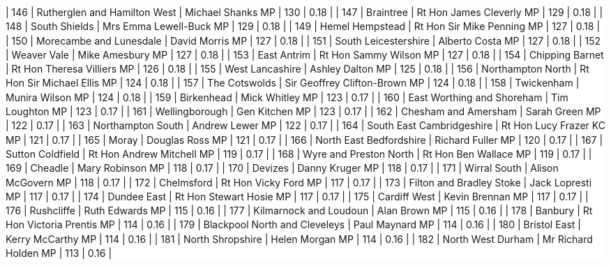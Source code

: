 | 146 | Rutherglen and Hamilton West | Michael Shanks MP | 130 | 0.18 |
| 147 | Braintree | Rt Hon James Cleverly MP | 129 | 0.18 |
| 148 | South Shields | Mrs Emma Lewell-Buck MP | 129 | 0.18 |
| 149 | Hemel Hempstead | Rt Hon Sir Mike Penning MP | 127 | 0.18 |
| 150 | Morecambe and Lunesdale | David Morris MP | 127 | 0.18 |
| 151 | South Leicestershire | Alberto Costa MP | 127 | 0.18 |
| 152 | Weaver Vale | Mike Amesbury MP | 127 | 0.18 |
| 153 | East Antrim | Rt Hon Sammy Wilson MP | 127 | 0.18 |
| 154 | Chipping Barnet | Rt Hon Theresa Villiers MP | 126 | 0.18 |
| 155 | West Lancashire | Ashley Dalton MP | 125 | 0.18 |
| 156 | Northampton North | Rt Hon Sir Michael Ellis MP | 124 | 0.18 |
| 157 | The Cotswolds | Sir Geoffrey Clifton-Brown MP | 124 | 0.18 |
| 158 | Twickenham | Munira Wilson MP | 124 | 0.18 |
| 159 | Birkenhead | Mick Whitley MP | 123 | 0.17 |
| 160 | East Worthing and Shoreham | Tim Loughton MP | 123 | 0.17 |
| 161 | Wellingborough | Gen Kitchen MP | 123 | 0.17 |
| 162 | Chesham and Amersham | Sarah Green MP | 122 | 0.17 |
| 163 | Northampton South | Andrew Lewer MP | 122 | 0.17 |
| 164 | South East Cambridgeshire | Rt Hon Lucy Frazer KC MP | 121 | 0.17 |
| 165 | Moray | Douglas Ross MP | 121 | 0.17 |
| 166 | North East Bedfordshire | Richard Fuller MP | 120 | 0.17 |
| 167 | Sutton Coldfield | Rt Hon Andrew Mitchell MP | 119 | 0.17 |
| 168 | Wyre and Preston North | Rt Hon Ben Wallace MP | 119 | 0.17 |
| 169 | Cheadle | Mary Robinson MP | 118 | 0.17 |
| 170 | Devizes | Danny Kruger MP | 118 | 0.17 |
| 171 | Wirral South | Alison McGovern MP | 118 | 0.17 |
| 172 | Chelmsford | Rt Hon Vicky Ford MP | 117 | 0.17 |
| 173 | Filton and Bradley Stoke | Jack Lopresti MP | 117 | 0.17 |
| 174 | Dundee East | Rt Hon Stewart Hosie MP | 117 | 0.17 |
| 175 | Cardiff West | Kevin Brennan MP | 117 | 0.17 |
| 176 | Rushcliffe | Ruth Edwards MP | 115 | 0.16 |
| 177 | Kilmarnock and Loudoun | Alan Brown MP | 115 | 0.16 |
| 178 | Banbury | Rt Hon Victoria Prentis MP | 114 | 0.16 |
| 179 | Blackpool North and Cleveleys | Paul Maynard MP | 114 | 0.16 |
| 180 | Bristol East | Kerry McCarthy MP | 114 | 0.16 |
| 181 | North Shropshire | Helen Morgan MP | 114 | 0.16 |
| 182 | North West Durham | Mr Richard Holden MP | 113 | 0.16 |
